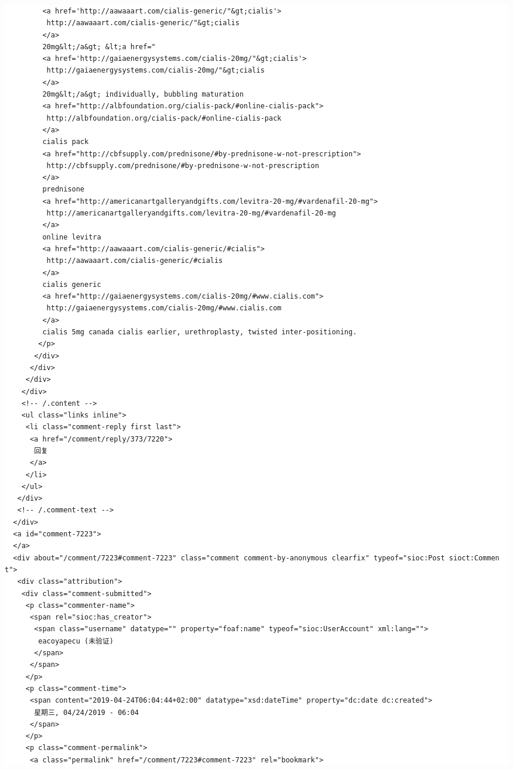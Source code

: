              <a href='http://aawaaart.com/cialis-generic/"&gt;cialis'>
              http://aawaaart.com/cialis-generic/"&gt;cialis
             </a>
             20mg&lt;/a&gt; &lt;a href="
             <a href='http://gaiaenergysystems.com/cialis-20mg/"&gt;cialis'>
              http://gaiaenergysystems.com/cialis-20mg/"&gt;cialis
             </a>
             20mg&lt;/a&gt; individually, bubbling maturation
             <a href="http://albfoundation.org/cialis-pack/#online-cialis-pack">
              http://albfoundation.org/cialis-pack/#online-cialis-pack
             </a>
             cialis pack
             <a href="http://cbfsupply.com/prednisone/#by-prednisone-w-not-prescription">
              http://cbfsupply.com/prednisone/#by-prednisone-w-not-prescription
             </a>
             prednisone
             <a href="http://americanartgalleryandgifts.com/levitra-20-mg/#vardenafil-20-mg">
              http://americanartgalleryandgifts.com/levitra-20-mg/#vardenafil-20-mg
             </a>
             online levitra
             <a href="http://aawaaart.com/cialis-generic/#cialis">
              http://aawaaart.com/cialis-generic/#cialis
             </a>
             cialis generic
             <a href="http://gaiaenergysystems.com/cialis-20mg/#www.cialis.com">
              http://gaiaenergysystems.com/cialis-20mg/#www.cialis.com
             </a>
             cialis 5mg canada cialis earlier, urethroplasty, twisted inter-positioning.
            </p>
           </div>
          </div>
         </div>
        </div>
        <!-- /.content -->
        <ul class="links inline">
         <li class="comment-reply first last">
          <a href="/comment/reply/373/7220">
           回复
          </a>
         </li>
        </ul>
       </div>
       <!-- /.comment-text -->
      </div>
      <a id="comment-7223">
      </a>
      <div about="/comment/7223#comment-7223" class="comment comment-by-anonymous clearfix" typeof="sioc:Post sioct:Comment">
       <div class="attribution">
        <div class="comment-submitted">
         <p class="commenter-name">
          <span rel="sioc:has_creator">
           <span class="username" datatype="" property="foaf:name" typeof="sioc:UserAccount" xml:lang="">
            eacoyapecu (未验证)
           </span>
          </span>
         </p>
         <p class="comment-time">
          <span content="2019-04-24T06:04:44+02:00" datatype="xsd:dateTime" property="dc:date dc:created">
           星期三, 04/24/2019 - 06:04
          </span>
         </p>
         <p class="comment-permalink">
          <a class="permalink" href="/comment/7223#comment-7223" rel="bookmark">